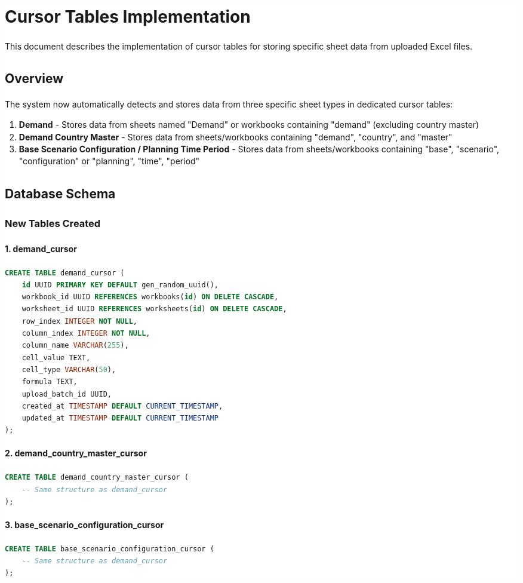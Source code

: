 # Cursor Tables Implementation

This document describes the implementation of cursor tables for storing specific sheet data from uploaded Excel files.

## Overview

The system now automatically detects and stores data from three specific sheet types in dedicated cursor tables:

1. **Demand** - Stores data from sheets named "Demand" or workbooks containing "demand" (excluding country master)
2. **Demand Country Master** - Stores data from sheets/workbooks containing "demand", "country", and "master"
3. **Base Scenario Configuration / Planning Time Period** - Stores data from sheets/workbooks containing "base", "scenario", "configuration" or "planning", "time", "period"

## Database Schema

### New Tables Created

#### 1. demand_cursor
```sql
CREATE TABLE demand_cursor (
    id UUID PRIMARY KEY DEFAULT gen_random_uuid(),
    workbook_id UUID REFERENCES workbooks(id) ON DELETE CASCADE,
    worksheet_id UUID REFERENCES worksheets(id) ON DELETE CASCADE,
    row_index INTEGER NOT NULL,
    column_index INTEGER NOT NULL,
    column_name VARCHAR(255),
    cell_value TEXT,
    cell_type VARCHAR(50),
    formula TEXT,
    upload_batch_id UUID,
    created_at TIMESTAMP DEFAULT CURRENT_TIMESTAMP,
    updated_at TIMESTAMP DEFAULT CURRENT_TIMESTAMP
);
```

#### 2. demand_country_master_cursor
```sql
CREATE TABLE demand_country_master_cursor (
    -- Same structure as demand_cursor
);
```

#### 3. base_scenario_configuration_cursor
```sql
CREATE TABLE base_scenario_configuration_cursor (
    -- Same structure as demand_cursor
);
```
